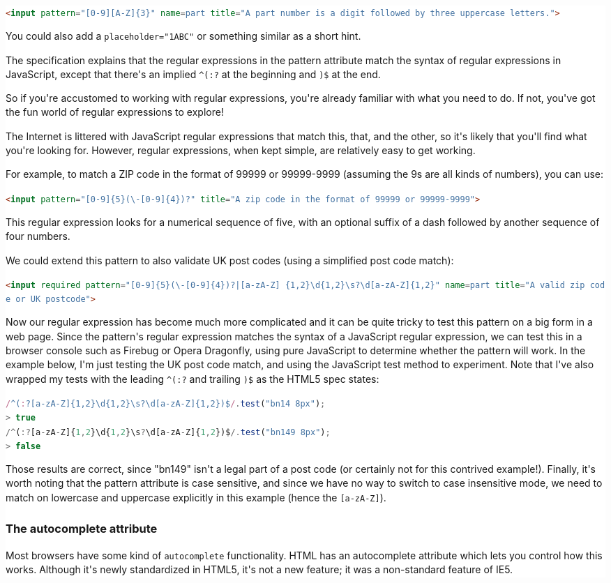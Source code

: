 ```html
<input pattern="[0-9][A-Z]{3}" name=part title="A part number is a digit followed by three uppercase letters.">
```

You could also add a `placeholder="1ABC"` or something similar as a short hint.

The specification explains that the regular expressions in the pattern attribute match the syntax of regular expressions in JavaScript, except that there's an implied `^(:?` at the beginning and `)$` at the end.

So if you're accustomed to working with regular expressions, you're already familiar with what you need to do. If not, you've got the fun world of regular expressions to explore!

The Internet is littered with JavaScript regular expressions that match this, that, and the other, so it's likely that you'll find what you're looking for. However, regular expressions, when kept simple, are relatively easy to get working.

For example, to match a ZIP code in the format of 99999 or 99999-9999 (assuming the 9s are all kinds of numbers), you can use:

```html
<input pattern="[0-9]{5}(\-[0-9]{4})?" title="A zip code in the format of 99999 or 99999-9999">
```

This regular expression looks for a numerical sequence of five, with an optional suffix of a dash followed by another sequence of four numbers.

We could extend this pattern to also validate UK post codes (using a simplified post code match):

```html
<input required pattern="[0-9]{5}(\-[0-9]{4})?|[a-zA-Z] {1,2}\d{1,2}\s?\d[a-zA-Z]{1,2}" name=part title="A valid zip code or UK postcode">
```

Now our regular expression has become much more complicated and it can be quite tricky to test this pattern on a big form in a web page. Since the pattern's regular expression matches the syntax of a JavaScript regular expression, we can test this in a browser console such as Firebug or Opera Dragonfly, using pure JavaScript to determine whether the pattern will work. In the example below, I'm just testing the UK post code match, and using the JavaScript test method to experiment. Note that I've also wrapped my tests with the leading `^(:?` and trailing `)$` as the HTML5 spec states:

```js
/^(:?[a-zA-Z]{1,2}\d{1,2}\s?\d[a-zA-Z]{1,2})$/.test("bn14 8px");
> true
/^(:?[a-zA-Z]{1,2}\d{1,2}\s?\d[a-zA-Z]{1,2})$/.test("bn149 8px");
> false
```

Those results are correct, since "bn149" isn't a legal part of a post code (or certainly not for this contrived example!). Finally, it's worth noting that the pattern attribute is case sensitive, and since we have no way to switch to case insensitive mode, we need to match on lowercase and uppercase explicitly in this example (hence the `[a-zA-Z]`).

### The autocomplete attribute

Most browsers have some kind of `autocomplete` functionality. HTML has an autocomplete attribute which lets you control how this works. Although it's newly standardized in HTML5, it's not a new feature; it was a non-standard feature of IE5.
